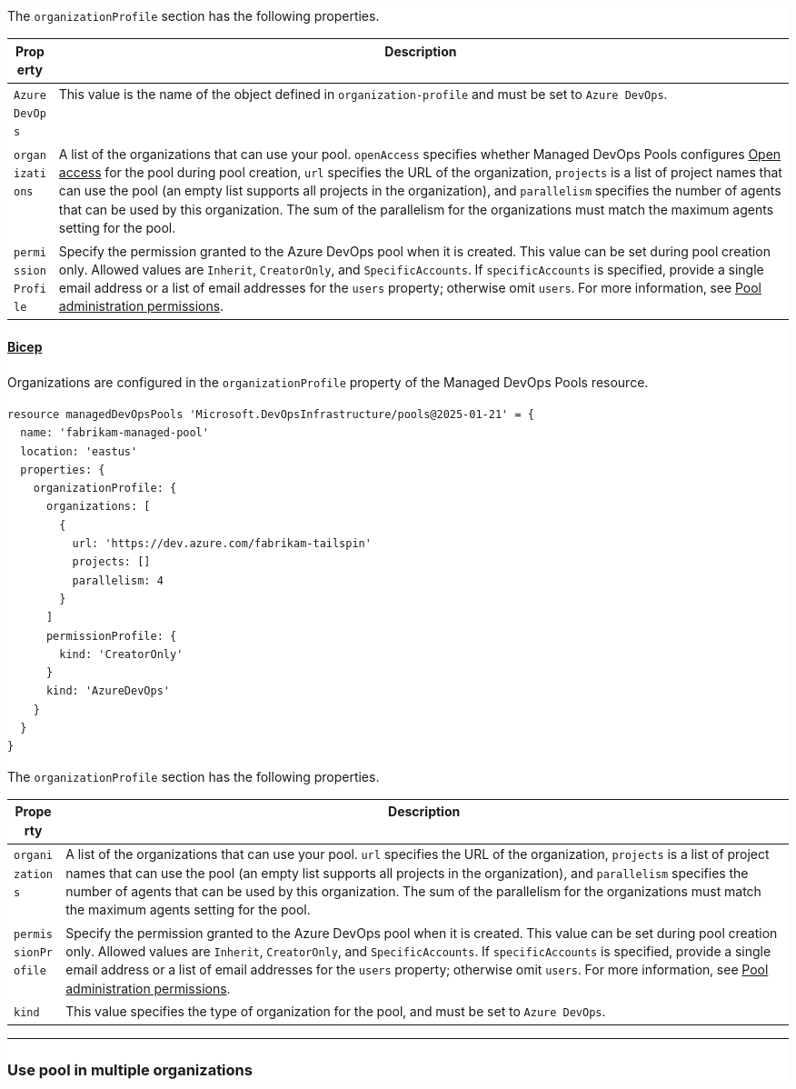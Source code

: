 ```json
```

The `organizationProfile` section has the following properties.

| Property | Description |
|------|-------------|
| `AzureDevOps` | This value is the name of the object defined in `organization-profile` and must be set to `Azure DevOps`. |
| `organizations` | A list of the organizations that can use your pool. `openAccess` specifies whether Managed DevOps Pools configures [Open access](../pipelines/policies/permissions.md#set-pipeline-permissions-for-an-individual-agent-pool) for the pool during pool creation, `url` specifies the URL of the organization, `projects` is a list of project names that can use the pool (an empty list supports all projects in the organization), and `parallelism` specifies the number of agents that can be used by this organization. The sum of the parallelism for the organizations must match the maximum agents setting for the pool. |
| `permissionProfile` | Specify the permission granted to the Azure DevOps pool when it is created. This value can be set during pool creation only. Allowed values are `Inherit`, `CreatorOnly`, and `SpecificAccounts`. If `specificAccounts` is specified, provide a single email address or a list of email addresses for the `users` property; otherwise omit `users`. For more information, see [Pool administration permissions](./configure-security.md#pool-administration-permissions). |

#### [Bicep](#tab/bicep/)

Organizations are configured in the `organizationProfile` property of the Managed DevOps Pools resource.

```bicep
resource managedDevOpsPools 'Microsoft.DevOpsInfrastructure/pools@2025-01-21' = {
  name: 'fabrikam-managed-pool'
  location: 'eastus'
  properties: {
    organizationProfile: {
      organizations: [
        {
          url: 'https://dev.azure.com/fabrikam-tailspin'
          projects: []
          parallelism: 4
        }
      ]
      permissionProfile: {
        kind: 'CreatorOnly'
      }
      kind: 'AzureDevOps'
    }
  }
}

```

The `organizationProfile` section has the following properties.

| Property | Description |
|------|-------------|
| `organizations` | A list of the organizations that can use your pool. `url` specifies the URL of the organization, `projects` is a list of project names that can use the pool (an empty list supports all projects in the organization), and `parallelism` specifies the number of agents that can be used by this organization. The sum of the parallelism for the organizations must match the maximum agents setting for the pool. |
| `permissionProfile` | Specify the permission granted to the Azure DevOps pool when it is created. This value can be set during pool creation only. Allowed values are `Inherit`, `CreatorOnly`, and `SpecificAccounts`. If `specificAccounts` is specified, provide a single email address or a list of email addresses for the `users` property; otherwise omit `users`. For more information, see [Pool administration permissions](./configure-security.md#pool-administration-permissions). |
| `kind` | This value specifies the type of organization for the pool, and must be set to `Azure DevOps`. |


* * *

### Use pool in multiple organizations

